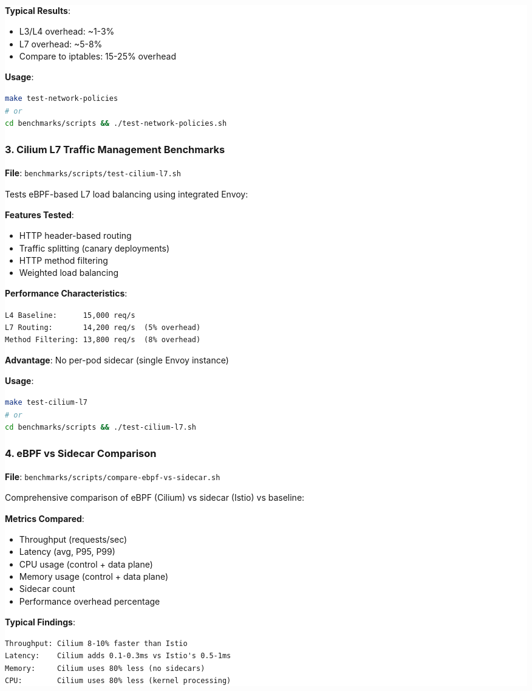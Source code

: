 **Typical Results**:
- L3/L4 overhead: ~1-3%
- L7 overhead: ~5-8%
- Compare to iptables: 15-25% overhead

**Usage**:
```bash
make test-network-policies
# or
cd benchmarks/scripts && ./test-network-policies.sh
```

### 3. Cilium L7 Traffic Management Benchmarks

**File**: `benchmarks/scripts/test-cilium-l7.sh`

Tests eBPF-based L7 load balancing using integrated Envoy:

**Features Tested**:
- HTTP header-based routing
- Traffic splitting (canary deployments)
- HTTP method filtering
- Weighted load balancing

**Performance Characteristics**:
```
L4 Baseline:      15,000 req/s
L7 Routing:       14,200 req/s  (5% overhead)
Method Filtering: 13,800 req/s  (8% overhead)
```

**Advantage**: No per-pod sidecar (single Envoy instance)

**Usage**:
```bash
make test-cilium-l7
# or
cd benchmarks/scripts && ./test-cilium-l7.sh
```

### 4. eBPF vs Sidecar Comparison

**File**: `benchmarks/scripts/compare-ebpf-vs-sidecar.sh`

Comprehensive comparison of eBPF (Cilium) vs sidecar (Istio) vs baseline:

**Metrics Compared**:
- Throughput (requests/sec)
- Latency (avg, P95, P99)
- CPU usage (control + data plane)
- Memory usage (control + data plane)
- Sidecar count
- Performance overhead percentage

**Typical Findings**:
```
Throughput: Cilium 8-10% faster than Istio
Latency:    Cilium adds 0.1-0.3ms vs Istio's 0.5-1ms
Memory:     Cilium uses 80% less (no sidecars)
CPU:        Cilium uses 80% less (kernel processing)
```
